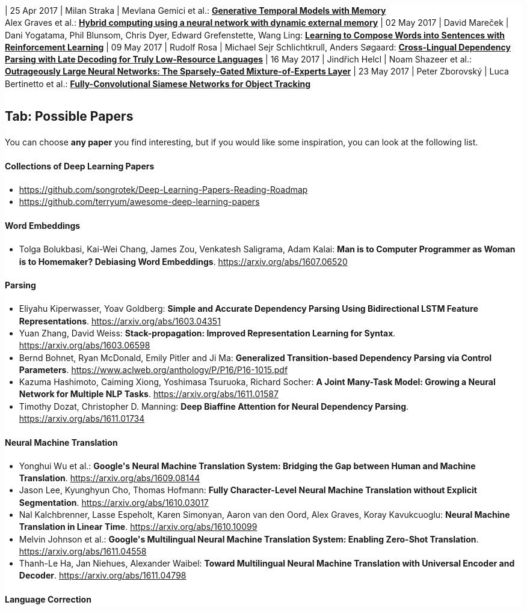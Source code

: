 | 25 Apr 2017   | Milan Straka       | Mevlana Gemici et al.: **[Generative Temporal Models with Memory](https://arxiv.org/abs/1702.04649)** <br>  Alex Graves et al.: **[Hybrid computing using a neural network with dynamic external memory](https://www.gwern.net/docs/2016-graves.pdf)**
| 02 May 2017   | David Mareček      | Dani Yogatama, Phil Blunsom, Chris Dyer, Edward Grefenstette, Wang Ling: **[Learning to Compose Words into Sentences with Reinforcement Learning](https://arxiv.org/abs/1611.09100)**
| 09 May 2017   | Rudolf Rosa        | Michael Sejr Schlichtkrull, Anders Søgaard: **[Cross-Lingual Dependency Parsing with Late Decoding for Truly Low-Resource Languages](https://www.aclweb.org/anthology/E/E17/E17-1021.pdf)**
| 16 May 2017   | Jindřich Helcl     | Noam Shazeer et al.: **[Outrageously Large Neural Networks: The Sparsely-Gated Mixture-of-Experts Layer](https://arxiv.org/abs/1701.06538)**
| 23 May 2017   | Peter Zborovský    | Luca Bertinetto et al.: **[Fully-Convolutional Siamese Networks for Object Tracking](https://arxiv.org/abs/1606.09549)**

</div>

## Tab: Possible Papers

You can choose **any paper** you find interesting, but if you would like some
inspiration, you can look at the following list.

#### Collections of Deep Learning Papers
- https://github.com/songrotek/Deep-Learning-Papers-Reading-Roadmap
- https://github.com/terryum/awesome-deep-learning-papers

#### Word Embeddings

- Tolga Bolukbasi, Kai-Wei Chang, James Zou, Venkatesh Saligrama, Adam Kalai: **Man is to Computer Programmer as Woman is to Homemaker? Debiasing Word Embeddings**. https://arxiv.org/abs/1607.06520

#### Parsing

- Eliyahu Kiperwasser, Yoav Goldberg: **Simple and Accurate Dependency Parsing Using Bidirectional LSTM Feature Representations**. https://arxiv.org/abs/1603.04351
- Yuan Zhang, David Weiss: **Stack-propagation: Improved Representation Learning for Syntax**. https://arxiv.org/abs/1603.06598
- Bernd Bohnet, Ryan McDonald, Emily Pitler and Ji Ma: **Generalized Transition-based Dependency Parsing via Control Parameters**. https://www.aclweb.org/anthology/P/P16/P16-1015.pdf
- Kazuma Hashimoto, Caiming Xiong, Yoshimasa Tsuruoka, Richard Socher: **A Joint Many-Task Model: Growing a Neural Network for Multiple NLP Tasks**. https://arxiv.org/abs/1611.01587
- Timothy Dozat, Christopher D. Manning: **Deep Biaffine Attention for Neural Dependency Parsing**. https://arxiv.org/abs/1611.01734

#### Neural Machine Translation

- Yonghui Wu et al.: **Google's Neural Machine Translation System: Bridging the Gap between Human and Machine Translation**. https://arxiv.org/abs/1609.08144
- Jason Lee, Kyunghyun Cho, Thomas Hofmann: **Fully Character-Level Neural Machine Translation without Explicit Segmentation**. https://arxiv.org/abs/1610.03017
- Nal Kalchbrenner, Lasse Espeholt, Karen Simonyan, Aaron van den Oord, Alex Graves, Koray Kavukcuoglu: **Neural Machine Translation in Linear Time**. https://arxiv.org/abs/1610.10099
- Melvin Johnson et al.: **Google's Multilingual Neural Machine Translation System: Enabling Zero-Shot Translation**. https://arxiv.org/abs/1611.04558
- Thanh-Le Ha, Jan Niehues, Alexander Waibel: **Toward Multilingual Neural Machine Translation with Universal Encoder and Decoder**. https://arxiv.org/abs/1611.04798

#### Language Correction
